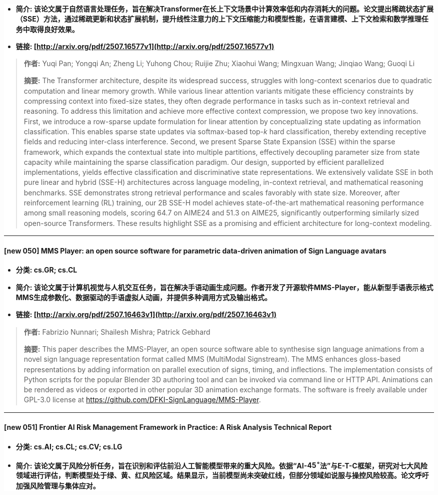 - **简介: 该论文属于自然语言处理任务，旨在解决Transformer在长上下文场景中计算效率低和内存消耗大的问题。论文提出稀疏状态扩展（SSE）方法，通过稀疏更新和状态扩展机制，提升线性注意力的上下文压缩能力和模型性能，在语言建模、上下文检索和数学推理任务中取得良好效果。**

- **链接: [http://arxiv.org/pdf/2507.16577v1](http://arxiv.org/pdf/2507.16577v1)**

> **作者:** Yuqi Pan; Yongqi An; Zheng Li; Yuhong Chou; Ruijie Zhu; Xiaohui Wang; Mingxuan Wang; Jinqiao Wang; Guoqi Li
>
> **摘要:** The Transformer architecture, despite its widespread success, struggles with long-context scenarios due to quadratic computation and linear memory growth. While various linear attention variants mitigate these efficiency constraints by compressing context into fixed-size states, they often degrade performance in tasks such as in-context retrieval and reasoning. To address this limitation and achieve more effective context compression, we propose two key innovations. First, we introduce a row-sparse update formulation for linear attention by conceptualizing state updating as information classification. This enables sparse state updates via softmax-based top-$k$ hard classification, thereby extending receptive fields and reducing inter-class interference. Second, we present Sparse State Expansion (SSE) within the sparse framework, which expands the contextual state into multiple partitions, effectively decoupling parameter size from state capacity while maintaining the sparse classification paradigm. Our design, supported by efficient parallelized implementations, yields effective classification and discriminative state representations. We extensively validate SSE in both pure linear and hybrid (SSE-H) architectures across language modeling, in-context retrieval, and mathematical reasoning benchmarks. SSE demonstrates strong retrieval performance and scales favorably with state size. Moreover, after reinforcement learning (RL) training, our 2B SSE-H model achieves state-of-the-art mathematical reasoning performance among small reasoning models, scoring 64.7 on AIME24 and 51.3 on AIME25, significantly outperforming similarly sized open-source Transformers. These results highlight SSE as a promising and efficient architecture for long-context modeling.
>
---
#### [new 050] MMS Player: an open source software for parametric data-driven animation of Sign Language avatars
- **分类: cs.GR; cs.CL**

- **简介: 该论文属于计算机视觉与人机交互任务，旨在解决手语动画生成问题。作者开发了开源软件MMS-Player，能从新型手语表示格式MMS生成参数化、数据驱动的手语虚拟人动画，并提供多种调用方式及输出格式。**

- **链接: [http://arxiv.org/pdf/2507.16463v1](http://arxiv.org/pdf/2507.16463v1)**

> **作者:** Fabrizio Nunnari; Shailesh Mishra; Patrick Gebhard
>
> **摘要:** This paper describes the MMS-Player, an open source software able to synthesise sign language animations from a novel sign language representation format called MMS (MultiModal Signstream). The MMS enhances gloss-based representations by adding information on parallel execution of signs, timing, and inflections. The implementation consists of Python scripts for the popular Blender 3D authoring tool and can be invoked via command line or HTTP API. Animations can be rendered as videos or exported in other popular 3D animation exchange formats. The software is freely available under GPL-3.0 license at https://github.com/DFKI-SignLanguage/MMS-Player.
>
---
#### [new 051] Frontier AI Risk Management Framework in Practice: A Risk Analysis Technical Report
- **分类: cs.AI; cs.CL; cs.CV; cs.LG**

- **简介: 该论文属于风险分析任务，旨在识别和评估前沿人工智能模型带来的重大风险。依据“AI-$45^\circ$法”与E-T-C框架，研究对七大风险领域进行评估，判断模型处于绿、黄、红风险区域。结果显示，当前模型尚未突破红线，但部分领域如说服与操控风险较高。论文呼吁加强风险管理与集体应对。**
